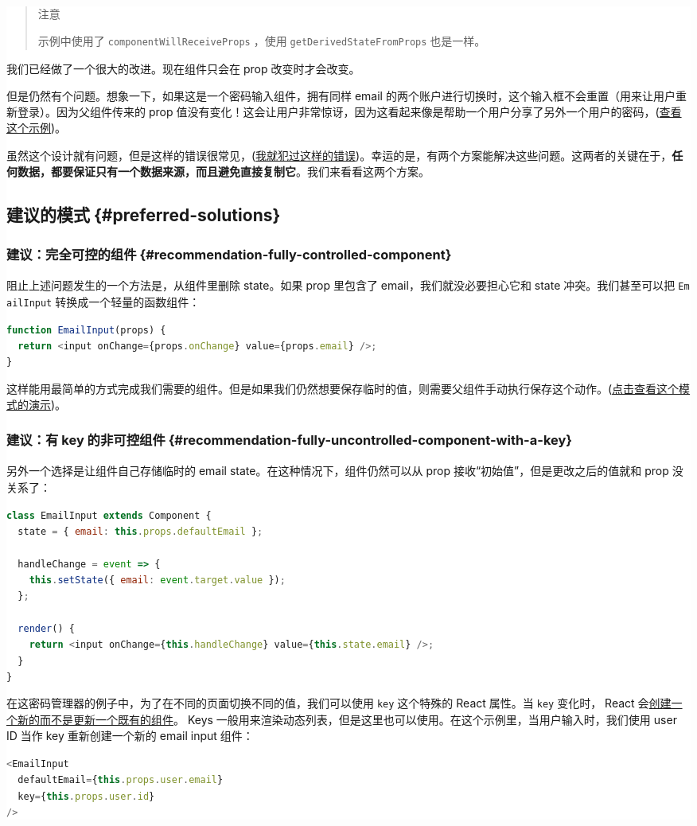 > 注意
> 
> 示例中使用了 `componentWillReceiveProps` ，使用 `getDerivedStateFromProps` 也是一样。

我们已经做了一个很大的改进。现在组件只会在 prop 改变时才会改变。

但是仍然有个问题。想象一下，如果这是一个密码输入组件，拥有同样 email 的两个账户进行切换时，这个输入框不会重置（用来让用户重新登录）。因为父组件传来的 prop 值没有变化！这会让用户非常惊讶，因为这看起来像是帮助一个用户分享了另外一个用户的密码，([查看这个示例](https://codesandbox.io/s/mz2lnkjkrx))。

虽然这个设计就有问题，但是这样的错误很常见，([我就犯过这样的错误](https://twitter.com/brian_d_vaughn/status/959600888242307072))。幸运的是，有两个方案能解决这些问题。这两者的关键在于，**任何数据，都要保证只有一个数据来源，而且避免直接复制它**。我们来看看这两个方案。

## 建议的模式 {#preferred-solutions}

### 建议：完全可控的组件 {#recommendation-fully-controlled-component}

阻止上述问题发生的一个方法是，从组件里删除 state。如果 prop 里包含了 email，我们就没必要担心它和 state 冲突。我们甚至可以把 `EmailInput` 转换成一个轻量的函数组件：

```js
function EmailInput(props) {
  return <input onChange={props.onChange} value={props.email} />;
}
```

这样能用最简单的方式完成我们需要的组件。但是如果我们仍然想要保存临时的值，则需要父组件手动执行保存这个动作。([点击查看这个模式的演示](https://codesandbox.io/s/7154w1l551))。

### 建议：有 key 的非可控组件 {#recommendation-fully-uncontrolled-component-with-a-key}

另外一个选择是让组件自己存储临时的 email state。在这种情况下，组件仍然可以从 prop 接收“初始值”，但是更改之后的值就和 prop 没关系了：

```js
class EmailInput extends Component {
  state = { email: this.props.defaultEmail };

  handleChange = event => {
    this.setState({ email: event.target.value });
  };

  render() {
    return <input onChange={this.handleChange} value={this.state.email} />;
  }
}
```

在这密码管理器的例子中，为了在不同的页面切换不同的值，我们可以使用 `key` 这个特殊的 React 属性。当 `key` 变化时， React 会[创建一个新的而不是更新一个既有的组件](/docs/reconciliation.html#keys)。 Keys 一般用来渲染动态列表，但是这里也可以使用。在这个示例里，当用户输入时，我们使用 user ID 当作 key 重新创建一个新的 email input 组件：

```js
<EmailInput
  defaultEmail={this.props.user.email}
  key={this.props.user.id}
/>
```
